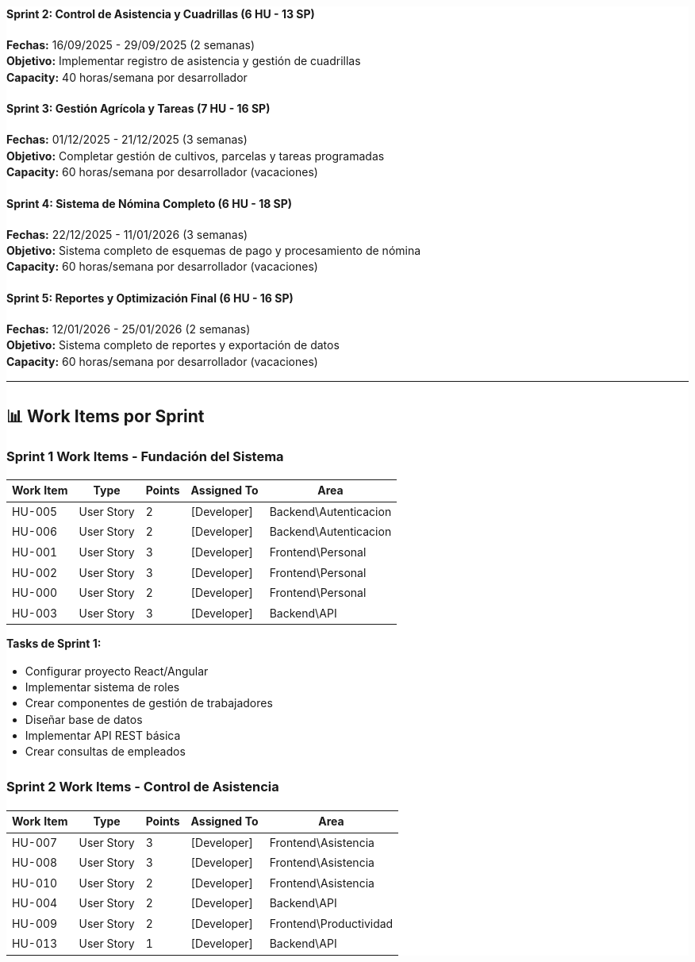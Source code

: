 #### **Sprint 2: Control de Asistencia y Cuadrillas** (6 HU - 13 SP)
**Fechas:** 16/09/2025 - 29/09/2025 (2 semanas)  
**Objetivo:** Implementar registro de asistencia y gestión de cuadrillas  
**Capacity:** 40 horas/semana por desarrollador  

#### **Sprint 3: Gestión Agrícola y Tareas** (7 HU - 16 SP)
**Fechas:** 01/12/2025 - 21/12/2025 (3 semanas)  
**Objetivo:** Completar gestión de cultivos, parcelas y tareas programadas  
**Capacity:** 60 horas/semana por desarrollador (vacaciones)  

#### **Sprint 4: Sistema de Nómina Completo** (6 HU - 18 SP)
**Fechas:** 22/12/2025 - 11/01/2026 (3 semanas)  
**Objetivo:** Sistema completo de esquemas de pago y procesamiento de nómina  
**Capacity:** 60 horas/semana por desarrollador (vacaciones)  

#### **Sprint 5: Reportes y Optimización Final** (6 HU - 16 SP)
**Fechas:** 12/01/2026 - 25/01/2026 (2 semanas)  
**Objetivo:** Sistema completo de reportes y exportación de datos  
**Capacity:** 60 horas/semana por desarrollador (vacaciones)  

---

## 📊 Work Items por Sprint

### **Sprint 1 Work Items - Fundación del Sistema**
| Work Item | Type | Points | Assigned To | Area |
|-----------|------|--------|-------------|------|
| HU-005 | User Story | 2 | [Developer] | Backend\Autenticacion |
| HU-006 | User Story | 2 | [Developer] | Backend\Autenticacion |
| HU-001 | User Story | 3 | [Developer] | Frontend\Personal |
| HU-002 | User Story | 3 | [Developer] | Frontend\Personal |
| HU-000 | User Story | 2 | [Developer] | Frontend\Personal |
| HU-003 | User Story | 3 | [Developer] | Backend\API |

**Tasks de Sprint 1:**
- Configurar proyecto React/Angular
- Implementar sistema de roles
- Crear componentes de gestión de trabajadores
- Diseñar base de datos
- Implementar API REST básica
- Crear consultas de empleados

### **Sprint 2 Work Items - Control de Asistencia**
| Work Item | Type | Points | Assigned To | Area |
|-----------|------|--------|-------------|------|
| HU-007 | User Story | 3 | [Developer] | Frontend\Asistencia |
| HU-008 | User Story | 3 | [Developer] | Frontend\Asistencia |
| HU-010 | User Story | 2 | [Developer] | Frontend\Asistencia |
| HU-004 | User Story | 2 | [Developer] | Backend\API |
| HU-009 | User Story | 2 | [Developer] | Frontend\Productividad |
| HU-013 | User Story | 1 | [Developer] | Backend\API |
